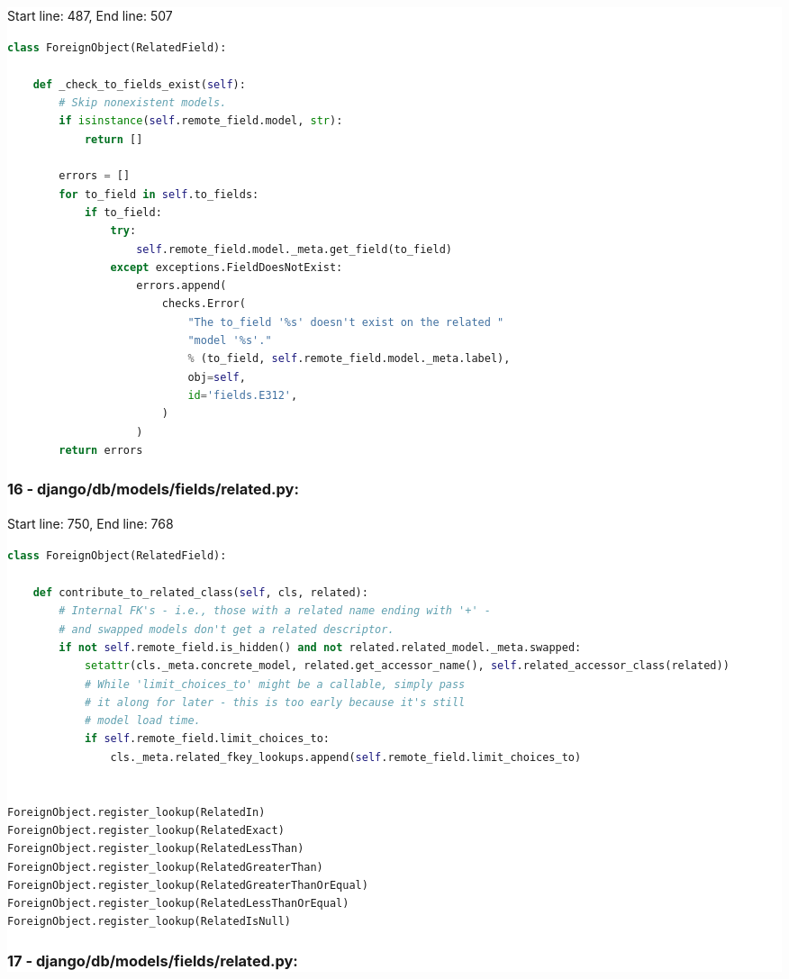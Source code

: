 Start line: 487, End line: 507

```python
class ForeignObject(RelatedField):

    def _check_to_fields_exist(self):
        # Skip nonexistent models.
        if isinstance(self.remote_field.model, str):
            return []

        errors = []
        for to_field in self.to_fields:
            if to_field:
                try:
                    self.remote_field.model._meta.get_field(to_field)
                except exceptions.FieldDoesNotExist:
                    errors.append(
                        checks.Error(
                            "The to_field '%s' doesn't exist on the related "
                            "model '%s'."
                            % (to_field, self.remote_field.model._meta.label),
                            obj=self,
                            id='fields.E312',
                        )
                    )
        return errors
```
### 16 - django/db/models/fields/related.py:

Start line: 750, End line: 768

```python
class ForeignObject(RelatedField):

    def contribute_to_related_class(self, cls, related):
        # Internal FK's - i.e., those with a related name ending with '+' -
        # and swapped models don't get a related descriptor.
        if not self.remote_field.is_hidden() and not related.related_model._meta.swapped:
            setattr(cls._meta.concrete_model, related.get_accessor_name(), self.related_accessor_class(related))
            # While 'limit_choices_to' might be a callable, simply pass
            # it along for later - this is too early because it's still
            # model load time.
            if self.remote_field.limit_choices_to:
                cls._meta.related_fkey_lookups.append(self.remote_field.limit_choices_to)


ForeignObject.register_lookup(RelatedIn)
ForeignObject.register_lookup(RelatedExact)
ForeignObject.register_lookup(RelatedLessThan)
ForeignObject.register_lookup(RelatedGreaterThan)
ForeignObject.register_lookup(RelatedGreaterThanOrEqual)
ForeignObject.register_lookup(RelatedLessThanOrEqual)
ForeignObject.register_lookup(RelatedIsNull)
```
### 17 - django/db/models/fields/related.py:
